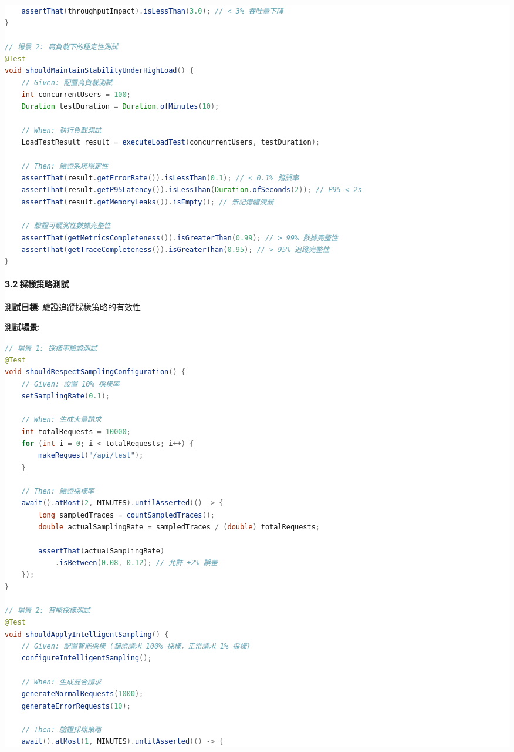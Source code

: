 ```java
    assertThat(throughputImpact).isLessThan(3.0); // < 3% 吞吐量下降
}

// 場景 2: 高負載下的穩定性測試
@Test
void shouldMaintainStabilityUnderHighLoad() {
    // Given: 配置高負載測試
    int concurrentUsers = 100;
    Duration testDuration = Duration.ofMinutes(10);
    
    // When: 執行負載測試
    LoadTestResult result = executeLoadTest(concurrentUsers, testDuration);
    
    // Then: 驗證系統穩定性
    assertThat(result.getErrorRate()).isLessThan(0.1); // < 0.1% 錯誤率
    assertThat(result.getP95Latency()).isLessThan(Duration.ofSeconds(2)); // P95 < 2s
    assertThat(result.getMemoryLeaks()).isEmpty(); // 無記憶體洩漏
    
    // 驗證可觀測性數據完整性
    assertThat(getMetricsCompleteness()).isGreaterThan(0.99); // > 99% 數據完整性
    assertThat(getTraceCompleteness()).isGreaterThan(0.95); // > 95% 追蹤完整性
}
```

#### 3.2 採樣策略測試

**測試目標**: 驗證追蹤採樣策略的有效性

**測試場景**:

```java
// 場景 1: 採樣率驗證測試
@Test
void shouldRespectSamplingConfiguration() {
    // Given: 設置 10% 採樣率
    setSamplingRate(0.1);
    
    // When: 生成大量請求
    int totalRequests = 10000;
    for (int i = 0; i < totalRequests; i++) {
        makeRequest("/api/test");
    }
    
    // Then: 驗證採樣率
    await().atMost(2, MINUTES).untilAsserted(() -> {
        long sampledTraces = countSampledTraces();
        double actualSamplingRate = sampledTraces / (double) totalRequests;
        
        assertThat(actualSamplingRate)
            .isBetween(0.08, 0.12); // 允許 ±2% 誤差
    });
}

// 場景 2: 智能採樣測試
@Test
void shouldApplyIntelligentSampling() {
    // Given: 配置智能採樣 (錯誤請求 100% 採樣，正常請求 1% 採樣)
    configureIntelligentSampling();
    
    // When: 生成混合請求
    generateNormalRequests(1000);
    generateErrorRequests(10);
    
    // Then: 驗證採樣策略
    await().atMost(1, MINUTES).untilAsserted(() -> {
```